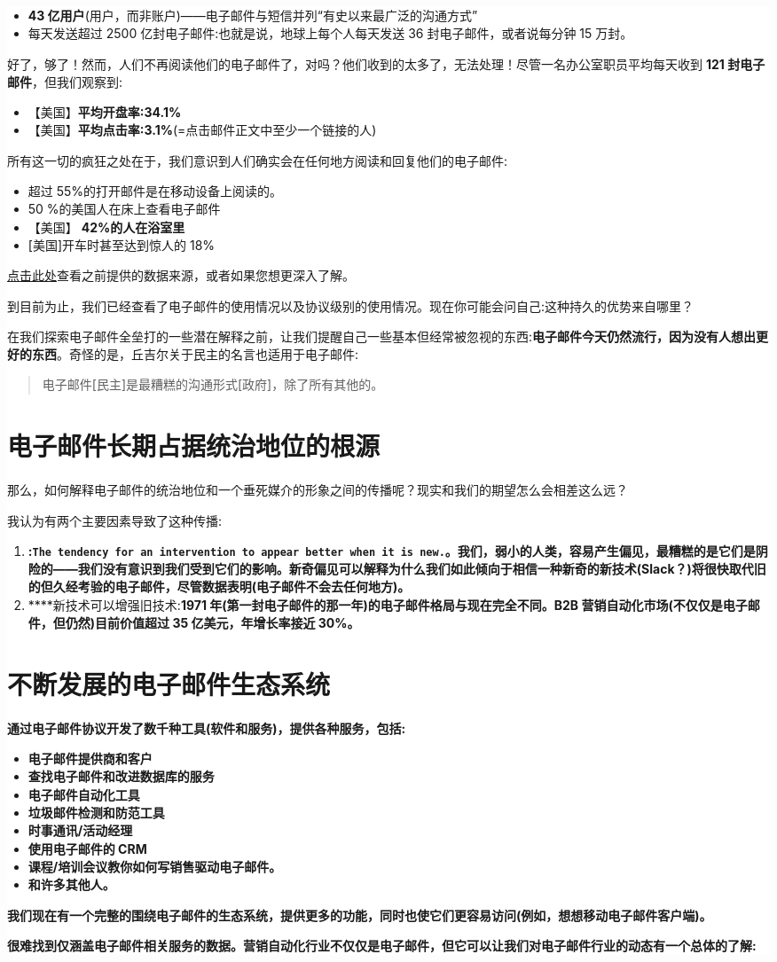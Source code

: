 *   **43 亿用户**(用户，而非账户)——电子邮件与短信并列“有史以来最广泛的沟通方式”
*   每天发送超过 2500 亿封电子邮件:也就是说，地球上每个人每天发送 36 封电子邮件，或者说每分钟 15 万封。

好了，够了！然而，人们不再阅读他们的电子邮件了，对吗？他们收到的太多了，无法处理！尽管一名办公室职员平均每天收到 **121 封电子邮件**，但我们观察到:

*   【美国】**平均开盘率:34.1%**
*   【美国】**平均点击率:3.1%**(=点击邮件正文中至少一个链接的人)

所有这一切的疯狂之处在于，我们意识到人们确实会在任何地方阅读和回复他们的电子邮件:

*   超过 55%的打开邮件是在移动设备上阅读的。
*   50 %的美国人在床上查看电子邮件
*   【美国】 **42%的人在浴室里**
*   [美国]开车时甚至达到惊人的 18%

[点击此处](https://expandedramblings.com/index.php/email-statistics/)查看之前提供的数据来源，或者如果您想更深入了解。

到目前为止，我们已经查看了电子邮件的使用情况以及协议级别的使用情况。现在你可能会问自己:这种持久的优势来自哪里？

在我们探索电子邮件全垒打的一些潜在解释之前，让我们提醒自己一些基本但经常被忽视的东西:**电子邮件今天仍然流行，因为没有人想出更好的东西**。奇怪的是，丘吉尔关于民主的名言也适用于电子邮件:

> 电子邮件[民主]是最糟糕的沟通形式[政府]，除了所有其他的。

# 电子邮件长期占据统治地位的根源

那么，如何解释电子邮件的统治地位和一个垂死媒介的形象之间的传播呢？现实和我们的期望怎么会相差这么远？

我认为有两个主要因素导致了这种传播:

1.  [](https://catalogofbias.org/biases/novelty-bias/)**:`The tendency for an intervention to appear better when it is new.`。我们，弱小的人类，容易产生偏见，最糟糕的是它们是阴险的——我们没有意识到我们受到它们的影响。新奇偏见可以解释为什么我们如此倾向于相信一种新奇的新技术(Slack？)将很快取代旧的但久经考验的电子邮件，尽管数据表明(电子邮件不会去任何地方)。**
2.  ****新技术可以增强旧技术:**1971 年(第一封电子邮件的那一年)的电子邮件格局与现在完全不同。B2B 营销自动化市场(不仅仅是电子邮件，但仍然)目前价值超过 35 亿美元，年增长率接近 30%。**

# **不断发展的电子邮件生态系统**

**通过电子邮件协议开发了数千种工具(软件和服务)，提供各种服务，包括:**

*   **电子邮件提供商和客户**
*   **查找电子邮件和改进数据库的服务**
*   **电子邮件自动化工具**
*   **垃圾邮件检测和防范工具**
*   **时事通讯/活动经理**
*   **使用电子邮件的 CRM**
*   **课程/培训会议教你如何写销售驱动电子邮件。**
*   **和许多其他人。**

**我们现在有一个完整的围绕电子邮件的生态系统，提供更多的功能，同时也使它们更容易访问(例如，想想移动电子邮件客户端)。**

**很难找到仅涵盖电子邮件相关服务的数据。营销自动化行业不仅仅是电子邮件，但它可以让我们对电子邮件行业的动态有一个总体的了解:**
